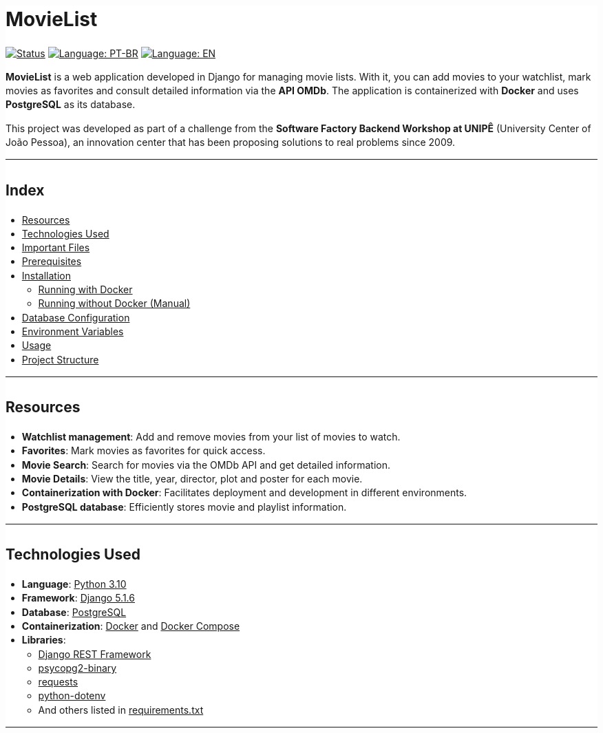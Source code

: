 
# MovieList

[![Status](https://img.shields.io/badge/status-In%20Progess-orange)](README.md)
[![Language: PT-BR](https://img.shields.io/badge/Linguagem-Português-green)](README.md)
[![Language: EN](https://img.shields.io/badge/Language-English-red)](README.en.md)

**MovieList** is a web application developed in Django for managing movie lists. With it, you can add movies to your watchlist, mark movies as favorites and consult detailed information via the **API OMDb**. The application is containerized with **Docker** and uses **PostgreSQL** as its database.

This project was developed as part of a challenge from the **Software Factory Backend Workshop at UNIPÊ** (University Center of João Pessoa), an innovation center that has been proposing solutions to real problems since 2009.

---

## Index

- [Resources](#resources)
- [Technologies Used](#technologies-used)
- [Important Files](#important-files)
- [Prerequisites](#prerequisites)
- [Installation](#instalation)
  - [Running with Docker](#running-with-docker)
  - [Running without Docker (Manual)](#running-without-docker-manual)
- [Database Configuration](#database-configuration)
- [Environment Variables](#environment-variables)
- [Usage](#usage)
- [Project Structure](#project-structure)

---

## Resources

- **Watchlist management**: Add and remove movies from your list of movies to watch.
- **Favorites**: Mark movies as favorites for quick access.
- **Movie Search**: Search for movies via the OMDb API and get detailed information.
- **Movie Details**: View the title, year, director, plot and poster for each movie.
- **Containerization with Docker**: Facilitates deployment and development in different environments.
- **PostgreSQL database**: Efficiently stores movie and playlist information.

---

## Technologies Used

- **Language**: [Python 3.10](https://www.python.org/)
- **Framework**: [Django 5.1.6](https://docs.djangoproject.com/en/5.1/)
- **Database**: [PostgreSQL](https://www.postgresql.org/)
- **Containerization**: [Docker](https://docs.docker.com/) and [Docker Compose](https://docs.docker.com/compose/)
- **Libraries**:
  - [Django REST Framework](https://www.django-rest-framework.org/)
  - [psycopg2-binary](https://pypi.org/project/psycopg2-binary/)
  - [requests](https://docs.python-requests.org/en/master/)
  - [python-dotenv](https://pypi.org/project/python-dotenv/)
  - And others listed in [requirements.txt](#important-files)

---
